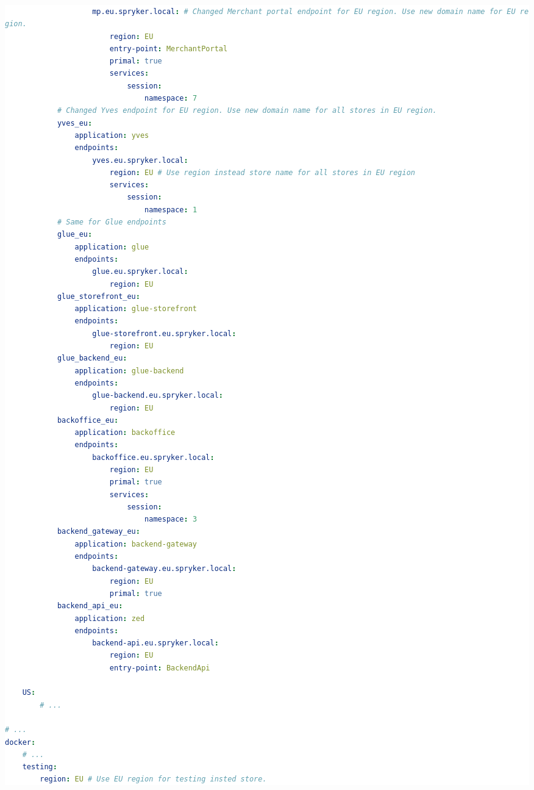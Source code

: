 ```yml
                    mp.eu.spryker.local: # Changed Merchant portal endpoint for EU region. Use new domain name for EU region.
                        region: EU
                        entry-point: MerchantPortal
                        primal: true
                        services:
                            session:
                                namespace: 7
            # Changed Yves endpoint for EU region. Use new domain name for all stores in EU region.
            yves_eu: 
                application: yves
                endpoints:
                    yves.eu.spryker.local:
                        region: EU # Use region instead store name for all stores in EU region
                        services:
                            session:
                                namespace: 1
            # Same for Glue endpoints
            glue_eu: 
                application: glue
                endpoints:
                    glue.eu.spryker.local:
                        region: EU
            glue_storefront_eu:
                application: glue-storefront
                endpoints:
                    glue-storefront.eu.spryker.local:
                        region: EU
            glue_backend_eu:
                application: glue-backend
                endpoints:
                    glue-backend.eu.spryker.local:
                        region: EU
            backoffice_eu:
                application: backoffice
                endpoints:
                    backoffice.eu.spryker.local:
                        region: EU
                        primal: true
                        services:
                            session:
                                namespace: 3
            backend_gateway_eu:
                application: backend-gateway
                endpoints:
                    backend-gateway.eu.spryker.local:
                        region: EU
                        primal: true
            backend_api_eu:
                application: zed
                endpoints:
                    backend-api.eu.spryker.local:
                        region: EU
                        entry-point: BackendApi

    US:
        # ...
 
# ...
docker:
    # ...
    testing:
        region: EU # Use EU region for testing insted store. 
```